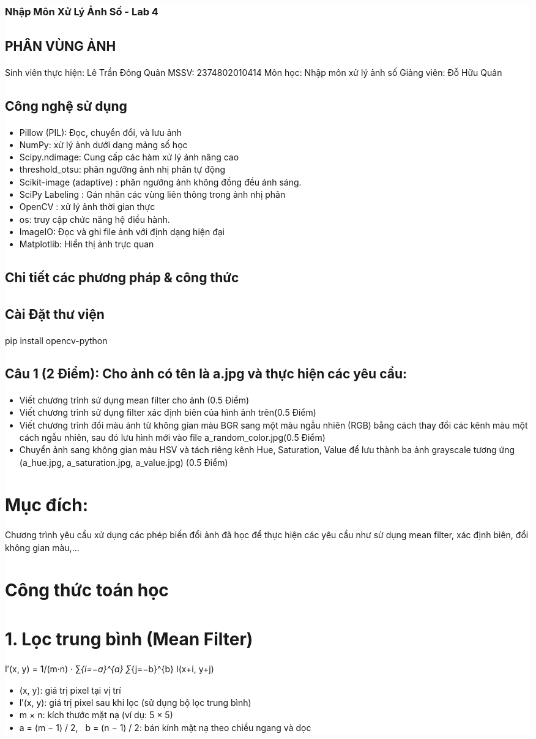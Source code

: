 ### Nhập Môn Xử Lý Ảnh Số - Lab 4
## PHÂN VÙNG ẢNH
Sinh viên thực hiện: Lê Trần Đông Quân MSSV: 2374802010414
Môn học: Nhập môn xử lý ảnh số
Giảng viên: Đỗ Hữu Quân
## Công nghệ sử dụng
- Pillow (PIL): Đọc, chuyển đổi, và lưu ảnh
- NumPy: xử lý ảnh dưới dạng mảng số học
- Scipy.ndimage: Cung cấp các hàm xử lý ảnh nâng cao
- threshold_otsu: phân ngưỡng ảnh nhị phân tự động
- Scikit-image (adaptive) : phân ngưỡng ảnh không đồng đều ánh sáng.
- SciPy Labeling : Gán nhãn các vùng liên thông trong ảnh nhị phân
- OpenCV : xử lý ảnh thời gian thực
- os: truy cập chức năng hệ điều hành.
- ImageIO: Đọc và ghi file ảnh với định dạng hiện đại
- Matplotlib: Hiển thị ảnh trực quan
## Chi tiết các phương pháp & công thức
## Cài Đặt thư viện
pip install opencv-python
## Câu 1 (2 Điểm): Cho ảnh có tên là a.jpg và thực hiện các yêu cầu:
- Viết chương trình sử dụng mean filter cho ảnh (0.5 Điểm)
- Viết chương trình sử dụng filter xác định biên của hình ảnh trên(0.5 Điểm)
- Viết chương trình đổi màu ảnh từ không gian màu BGR sang một màu ngẫu 
nhiên (RGB) bằng cách thay đổi các kênh màu một cách ngẫu nhiên, sau đó lưu 
hình mới vào file a_random_color.jpg(0.5 Điểm)
- Chuyển ảnh sang không gian màu HSV và tách riêng kênh Hue, Saturation, Value 
để lưu thành ba ảnh grayscale tương ứng (a_hue.jpg, a_saturation.jpg, 
a_value.jpg) (0.5 Điểm)
# Mục đích:
Chương trình yêu cầu xử dụng các phép biến đổi ảnh đã học để thực hiện các yêu cầu như sử dụng mean filter, xác định biên, đổi không gian màu,...
# Công thức toán học 

# 1. Lọc trung bình (Mean Filter)
I′(x, y) = 1/(m·n) · ∑_{i=−a}^{a} ∑_{j=−b}^{b} I(x+i, y+j)

- (x, y): giá trị pixel tại vị trí 
- I′(x, y): giá trị pixel sau khi lọc (sử dụng bộ lọc trung bình)
- m × n: kích thước mặt nạ (ví dụ: 5 × 5)
- a = (m − 1) / 2,   b = (n − 1) / 2: bán kính mặt nạ theo chiều ngang và dọc

